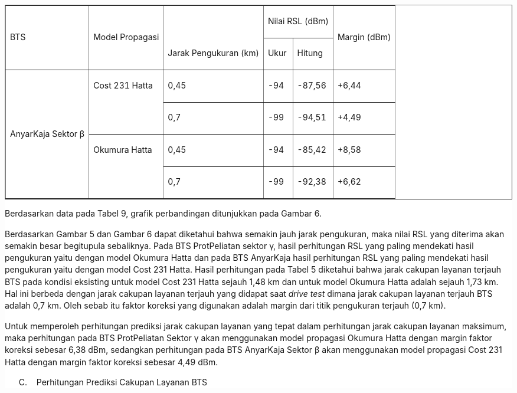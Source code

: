 <table border="1">
<tr><td rowspan="2" style="vertical-align:middle;">
<p><span class="font5">BTS</span></p></td><td rowspan="2" style="vertical-align:middle;">
<p><span class="font5">Model Propagasi</span></p></td><td rowspan="2" style="vertical-align:bottom;">
<p><span class="font5">Jarak Pengukuran (km)</span></p></td><td colspan="2" style="vertical-align:bottom;">
<p><span class="font5">Nilai RSL (dBm)</span></p></td><td rowspan="2" style="vertical-align:middle;">
<p><span class="font5">Margin (dBm)</span></p></td></tr>
<tr><td style="vertical-align:bottom;">
<p><span class="font5">Ukur</span></p></td><td style="vertical-align:bottom;">
<p><span class="font5">Hitung</span></p></td></tr>
<tr><td rowspan="4" style="vertical-align:middle;">
<p><span class="font5">AnyarKaja </span><span class="font0">Sektor β</span></p></td><td rowspan="2" style="vertical-align:top;">
<p><span class="font5">Cost 231 Hatta</span></p></td><td style="vertical-align:bottom;">
<p><span class="font5">0,45</span></p></td><td style="vertical-align:bottom;">
<p><span class="font5">-94</span></p></td><td style="vertical-align:bottom;">
<p><span class="font5">-87,56</span></p></td><td style="vertical-align:bottom;">
<p><span class="font5">+6,44</span></p></td></tr>
<tr><td style="vertical-align:bottom;">
<p><span class="font5">0,7</span></p></td><td style="vertical-align:bottom;">
<p><span class="font5">-99</span></p></td><td style="vertical-align:bottom;">
<p><span class="font5">-94,51</span></p></td><td style="vertical-align:bottom;">
<p><span class="font5">+4,49</span></p></td></tr>
<tr><td rowspan="2" style="vertical-align:top;">
<p><span class="font5">Okumura Hatta</span></p></td><td style="vertical-align:bottom;">
<p><span class="font5">0,45</span></p></td><td style="vertical-align:bottom;">
<p><span class="font5">-94</span></p></td><td style="vertical-align:bottom;">
<p><span class="font5">-85,42</span></p></td><td style="vertical-align:bottom;">
<p><span class="font5">+8,58</span></p></td></tr>
<tr><td style="vertical-align:bottom;">
<p><span class="font5">0,7</span></p></td><td style="vertical-align:bottom;">
<p><span class="font5">-99</span></p></td><td style="vertical-align:bottom;">
<p><span class="font5">-92,38</span></p></td><td style="vertical-align:bottom;">
<p><span class="font5">+6,62</span></p></td></tr>
</table>
<p><span class="font7">Berdasarkan data pada Tabel 9, grafik perbandingan ditunjukkan pada Gambar 6.</span></p>
<p><span class="font7">Berdasarkan Gambar 5 dan Gambar 6 dapat diketahui bahwa semakin jauh jarak pengukuran, maka nilai RSL yang diterima akan semakin besar begitupula sebaliknya. Pada BTS ProtPeliatan sektor </span><span class="font2">γ</span><span class="font7">, hasil perhitungan RSL yang paling mendekati hasil pengukuran yaitu dengan model Okumura Hatta dan pada BTS AnyarKaja hasil perhitungan RSL yang paling mendekati hasil pengukuran yaitu dengan model Cost 231 Hatta. Hasil perhitungan pada Tabel 5 diketahui bahwa jarak cakupan layanan terjauh BTS pada kondisi eksisting untuk model Cost 231 Hatta sejauh 1,48 km dan untuk model Okumura Hatta adalah sejauh 1,73 km. Hal ini berbeda dengan jarak cakupan layanan terjauh yang didapat saat </span><span class="font7" style="font-style:italic;">drive test</span><span class="font7"> dimana jarak cakupan layanan terjauh BTS adalah 0,7 km. Oleh sebab itu faktor koreksi yang digunakan adalah margin dari titik pengukuran terjauh (0,7 km).</span></p>
<p><span class="font7">Untuk memperoleh perhitungan prediksi jarak cakupan layanan yang tepat dalam perhitungan jarak cakupan layanan maksimum</span><span class="font2">, maka perhitungan pada BTS ProtPeliatan Sektor γ </span><span class="font7">akan menggunakan model propagasi Okumura Hatta dengan margin faktor koreksi sebesar 6,38 dBm, sedangkan </span><span class="font2">perhitungan pada BTS AnyarKaja Sektor β akan </span><span class="font7">menggunakan model propagasi Cost 231 Hatta dengan margin faktor koreksi sebesar 4,49 dBm.</span></p>
<ul style="list-style:none;"><li>
<p><span class="font7">C. &nbsp;&nbsp;&nbsp;Perhitungan Prediksi Cakupan Layanan BTS</span></p></li></ul>